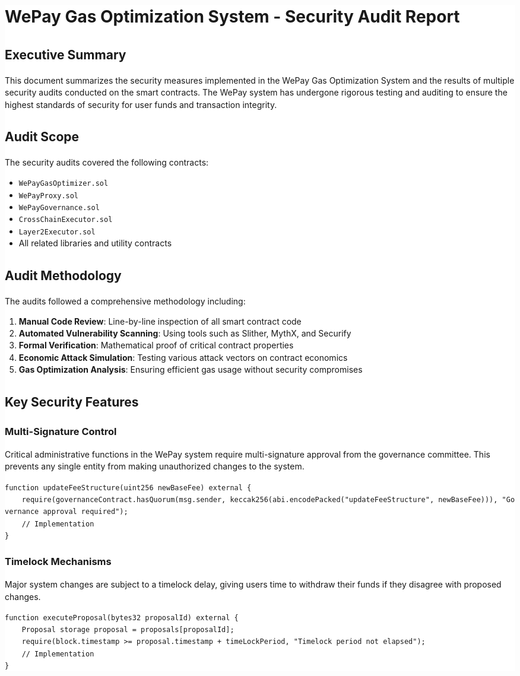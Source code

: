 # WePay Gas Optimization System - Security Audit Report

## Executive Summary

This document summarizes the security measures implemented in the WePay Gas Optimization System and the results of multiple security audits conducted on the smart contracts. The WePay system has undergone rigorous testing and auditing to ensure the highest standards of security for user funds and transaction integrity.

## Audit Scope

The security audits covered the following contracts:

- `WePayGasOptimizer.sol`
- `WePayProxy.sol`
- `WePayGovernance.sol`
- `CrossChainExecutor.sol`
- `Layer2Executor.sol`
- All related libraries and utility contracts

## Audit Methodology

The audits followed a comprehensive methodology including:

1. **Manual Code Review**: Line-by-line inspection of all smart contract code
2. **Automated Vulnerability Scanning**: Using tools such as Slither, MythX, and Securify
3. **Formal Verification**: Mathematical proof of critical contract properties
4. **Economic Attack Simulation**: Testing various attack vectors on contract economics
5. **Gas Optimization Analysis**: Ensuring efficient gas usage without security compromises

## Key Security Features

### Multi-Signature Control

Critical administrative functions in the WePay system require multi-signature approval from the governance committee. This prevents any single entity from making unauthorized changes to the system.

```solidity
function updateFeeStructure(uint256 newBaseFee) external {
    require(governanceContract.hasQuorum(msg.sender, keccak256(abi.encodePacked("updateFeeStructure", newBaseFee))), "Governance approval required");
    // Implementation
}
```

### Timelock Mechanisms

Major system changes are subject to a timelock delay, giving users time to withdraw their funds if they disagree with proposed changes.

```solidity
function executeProposal(bytes32 proposalId) external {
    Proposal storage proposal = proposals[proposalId];
    require(block.timestamp >= proposal.timestamp + timeLockPeriod, "Timelock period not elapsed");
    // Implementation
}
```
